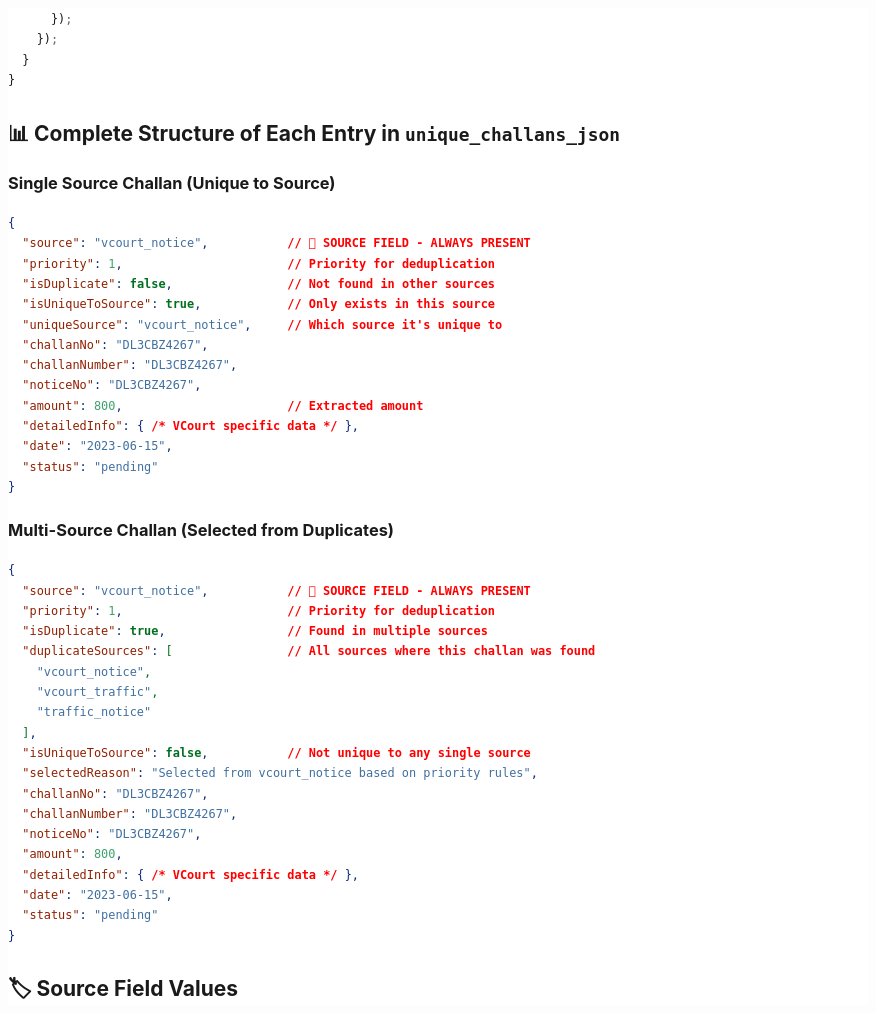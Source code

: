 ```javascript
      });
    });
  }
}
```

## 📊 **Complete Structure of Each Entry in `unique_challans_json`**

### **Single Source Challan (Unique to Source)**
```json
{
  "source": "vcourt_notice",           // 🎯 SOURCE FIELD - ALWAYS PRESENT
  "priority": 1,                       // Priority for deduplication
  "isDuplicate": false,                // Not found in other sources
  "isUniqueToSource": true,            // Only exists in this source
  "uniqueSource": "vcourt_notice",     // Which source it's unique to
  "challanNo": "DL3CBZ4267",
  "challanNumber": "DL3CBZ4267",
  "noticeNo": "DL3CBZ4267",
  "amount": 800,                       // Extracted amount
  "detailedInfo": { /* VCourt specific data */ },
  "date": "2023-06-15",
  "status": "pending"
}
```

### **Multi-Source Challan (Selected from Duplicates)**
```json
{
  "source": "vcourt_notice",           // 🎯 SOURCE FIELD - ALWAYS PRESENT
  "priority": 1,                       // Priority for deduplication
  "isDuplicate": true,                 // Found in multiple sources
  "duplicateSources": [                // All sources where this challan was found
    "vcourt_notice",
    "vcourt_traffic",
    "traffic_notice"
  ],
  "isUniqueToSource": false,           // Not unique to any single source
  "selectedReason": "Selected from vcourt_notice based on priority rules",
  "challanNo": "DL3CBZ4267",
  "challanNumber": "DL3CBZ4267",
  "noticeNo": "DL3CBZ4267",
  "amount": 800,
  "detailedInfo": { /* VCourt specific data */ },
  "date": "2023-06-15",
  "status": "pending"
}
```

## 🏷️ **Source Field Values**
